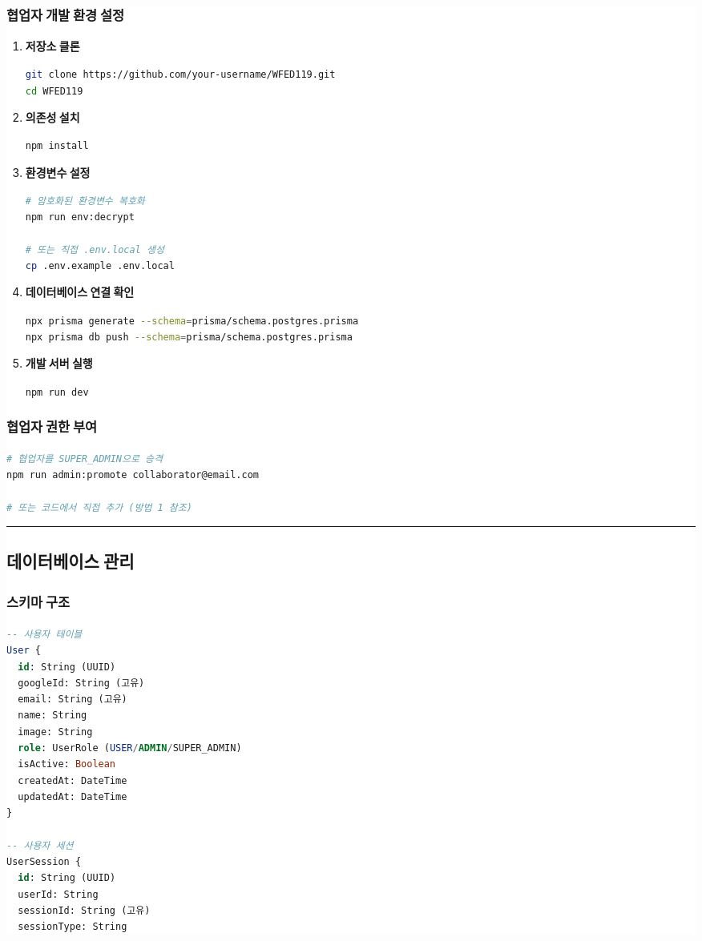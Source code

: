 ### 협업자 개발 환경 설정

1. **저장소 클론**
   ```bash
   git clone https://github.com/your-username/WFED119.git
   cd WFED119
   ```

2. **의존성 설치**
   ```bash
   npm install
   ```

3. **환경변수 설정**
   ```bash
   # 암호화된 환경변수 복호화
   npm run env:decrypt

   # 또는 직접 .env.local 생성
   cp .env.example .env.local
   ```

4. **데이터베이스 연결 확인**
   ```bash
   npx prisma generate --schema=prisma/schema.postgres.prisma
   npx prisma db push --schema=prisma/schema.postgres.prisma
   ```

5. **개발 서버 실행**
   ```bash
   npm run dev
   ```

### 협업자 권한 부여

```bash
# 협업자를 SUPER_ADMIN으로 승격
npm run admin:promote collaborator@email.com

# 또는 코드에서 직접 추가 (방법 1 참조)
```

---

## 데이터베이스 관리

### 스키마 구조

```sql
-- 사용자 테이블
User {
  id: String (UUID)
  googleId: String (고유)
  email: String (고유)
  name: String
  image: String
  role: UserRole (USER/ADMIN/SUPER_ADMIN)
  isActive: Boolean
  createdAt: DateTime
  updatedAt: DateTime
}

-- 사용자 세션
UserSession {
  id: String (UUID)
  userId: String
  sessionId: String (고유)
  sessionType: String
```